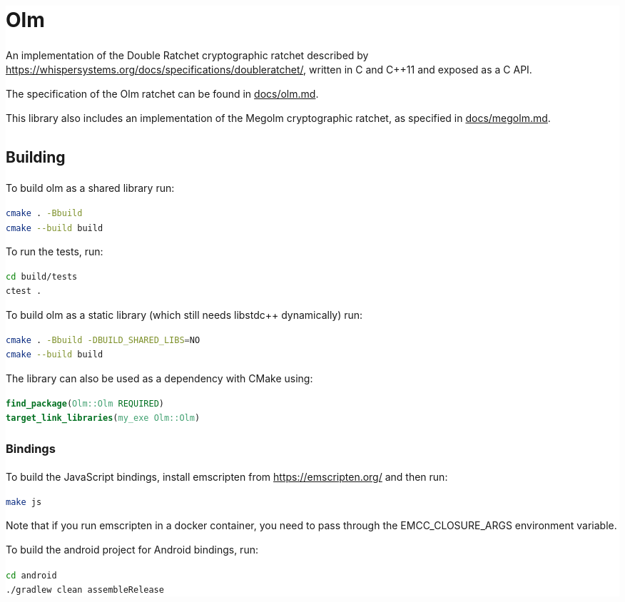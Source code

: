 # Olm

An implementation of the Double Ratchet cryptographic ratchet described by
https://whispersystems.org/docs/specifications/doubleratchet/, written in C and C++11
and exposed as a C API.

The specification of the Olm ratchet can be found in [docs/olm.md](docs/olm.md).

This library also includes an implementation of the Megolm cryptographic ratchet, as
specified in [docs/megolm.md](docs/megolm.md).

## Building

To build olm as a shared library run:

```bash
cmake . -Bbuild
cmake --build build
```

To run the tests, run:

```bash
cd build/tests
ctest .
```

To build olm as a static library (which still needs libstdc++ dynamically) run:

```bash
cmake . -Bbuild -DBUILD_SHARED_LIBS=NO
cmake --build build
```

The library can also be used as a dependency with CMake using:

```cmake
find_package(Olm::Olm REQUIRED)
target_link_libraries(my_exe Olm::Olm)
```

### Bindings

To build the JavaScript bindings, install emscripten from https://emscripten.org/ and
then run:

```bash
make js
```

Note that if you run emscripten in a docker container, you need to pass through the
EMCC_CLOSURE_ARGS environment variable.

To build the android project for Android bindings, run:

```bash
cd android
./gradlew clean assembleRelease
```
